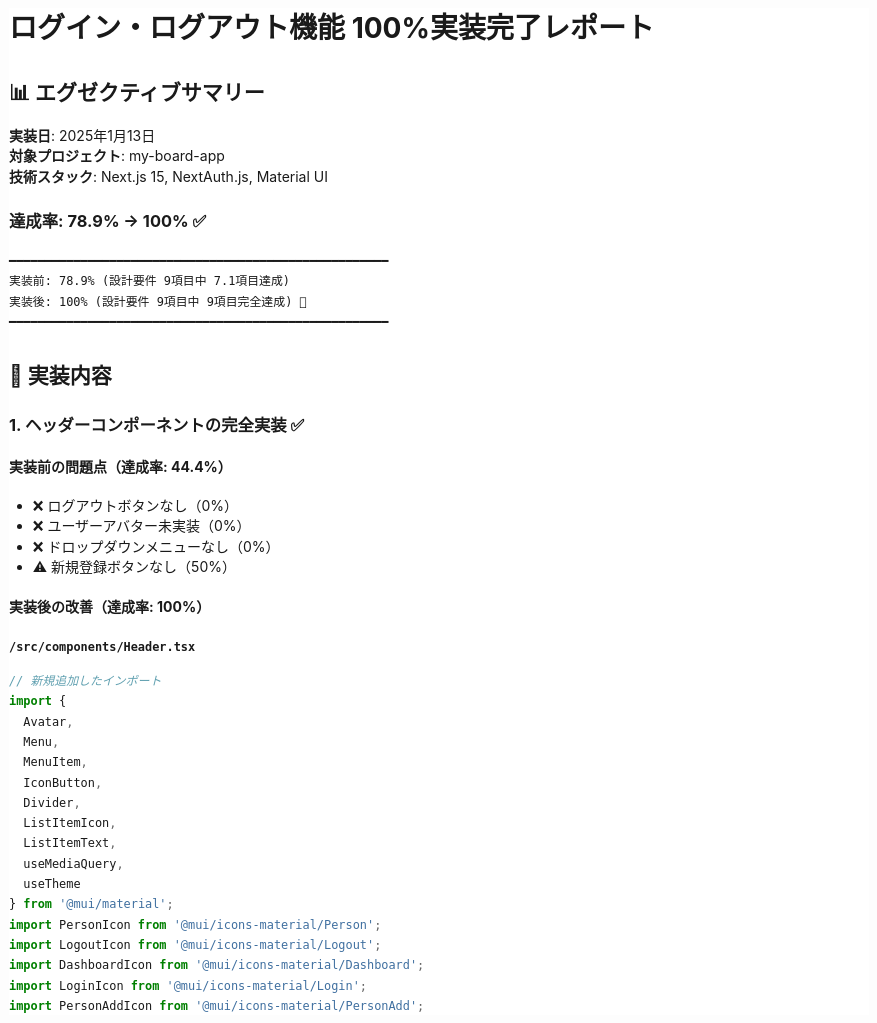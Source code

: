 # ログイン・ログアウト機能 100%実装完了レポート

## 📊 エグゼクティブサマリー

**実装日**: 2025年1月13日  
**対象プロジェクト**: my-board-app  
**技術スタック**: Next.js 15, NextAuth.js, Material UI

### 達成率: 78.9% → 100% ✅

```
━━━━━━━━━━━━━━━━━━━━━━━━━━━━━━━━━━━━━━━━━━━━━━━━━━━━━
実装前: 78.9% (設計要件 9項目中 7.1項目達成)
実装後: 100% (設計要件 9項目中 9項目完全達成) 🎉
━━━━━━━━━━━━━━━━━━━━━━━━━━━━━━━━━━━━━━━━━━━━━━━━━━━━━
```

## 📝 実装内容

### 1. ヘッダーコンポーネントの完全実装 ✅

#### 実装前の問題点（達成率: 44.4%）
- ❌ ログアウトボタンなし（0%）
- ❌ ユーザーアバター未実装（0%）
- ❌ ドロップダウンメニューなし（0%）
- ⚠️ 新規登録ボタンなし（50%）

#### 実装後の改善（達成率: 100%）

**`/src/components/Header.tsx`**
```typescript
// 新規追加したインポート
import {
  Avatar,
  Menu,
  MenuItem,
  IconButton,
  Divider,
  ListItemIcon,
  ListItemText,
  useMediaQuery,
  useTheme
} from '@mui/material';
import PersonIcon from '@mui/icons-material/Person';
import LogoutIcon from '@mui/icons-material/Logout';
import DashboardIcon from '@mui/icons-material/Dashboard';
import LoginIcon from '@mui/icons-material/Login';
import PersonAddIcon from '@mui/icons-material/PersonAdd';
```
